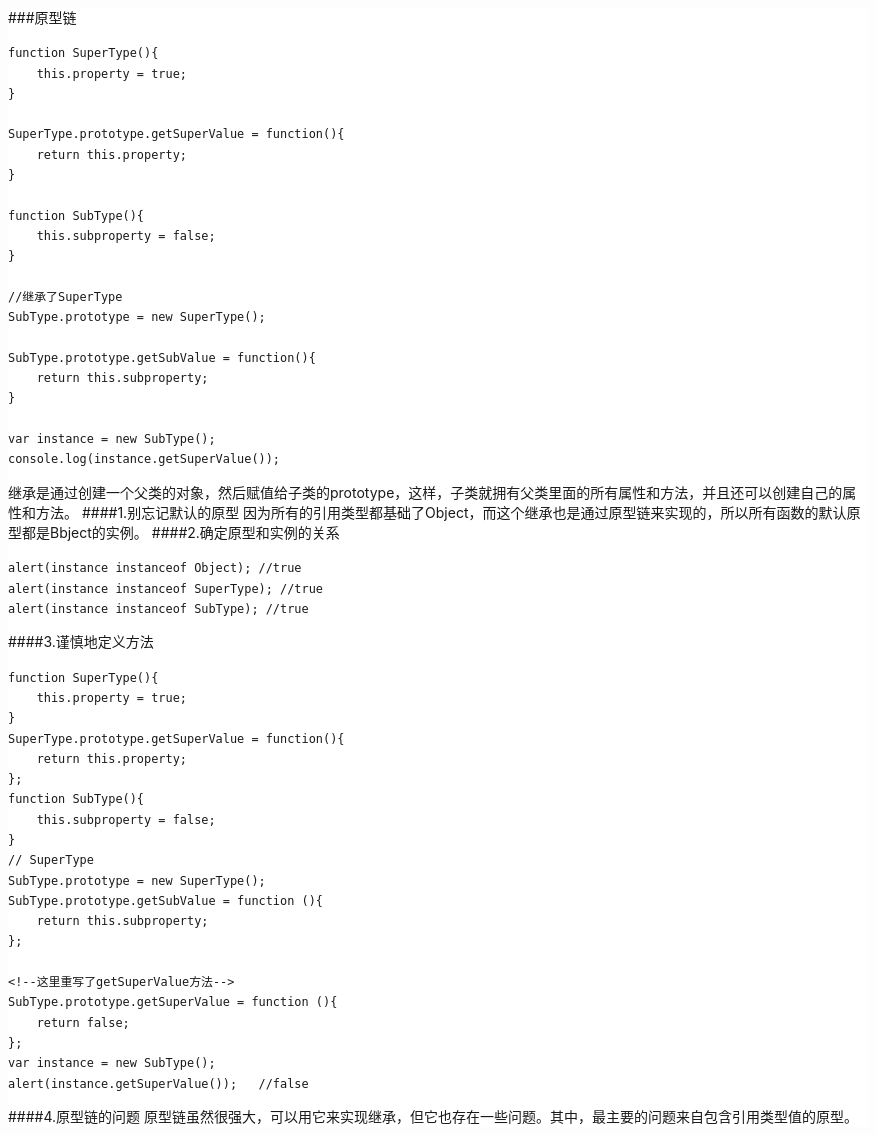 ###原型链

```
function SuperType(){
	this.property = true;
}

SuperType.prototype.getSuperValue = function(){
	return this.property;
}

function SubType(){
	this.subproperty = false;
}

//继承了SuperType
SubType.prototype = new SuperType();

SubType.prototype.getSubValue = function(){
	return this.subproperty;
}

var instance = new SubType();
console.log(instance.getSuperValue());

```
继承是通过创建一个父类的对象，然后赋值给子类的prototype，这样，子类就拥有父类里面的所有属性和方法，并且还可以创建自己的属性和方法。
####1.别忘记默认的原型
因为所有的引用类型都基础了Object，而这个继承也是通过原型链来实现的，所以所有函数的默认原型都是Bbject的实例。
####2.确定原型和实例的关系

```
alert(instance instanceof Object); //true
alert(instance instanceof SuperType); //true
alert(instance instanceof SubType); //true

```

####3.谨慎地定义方法

```
function SuperType(){
	this.property = true;
}
SuperType.prototype.getSuperValue = function(){
	return this.property;
};
function SubType(){
    this.subproperty = false;
}
// SuperType
SubType.prototype = new SuperType();
SubType.prototype.getSubValue = function (){
	return this.subproperty;
};

<!--这里重写了getSuperValue方法-->
SubType.prototype.getSuperValue = function (){
	return false;
};
var instance = new SubType();
alert(instance.getSuperValue());   //false
```
####4.原型链的问题
原型链虽然很强大，可以用它来实现继承，但它也存在一些问题。其中，最主要的问题来自包含引用类型值的原型。
